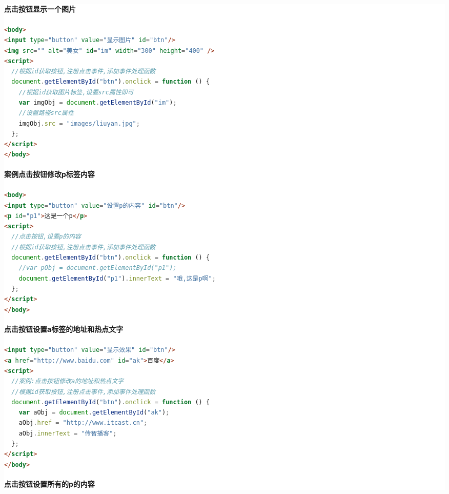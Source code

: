 #### 点击按钮显示一个图片

```html
<body>
<input type="button" value="显示图片" id="btn"/>
<img src="" alt="美女" id="im" width="300" height="400" />
<script>
  //根据id获取按钮,注册点击事件,添加事件处理函数
  document.getElementById("btn").onclick = function () {
    //根据id获取图片标签,设置src属性即可
    var imgObj = document.getElementById("im");
    //设置路径src属性
    imgObj.src = "images/liuyan.jpg";
  };
</script>
</body>
```

#### 案例点击按钮修改p标签内容

```html
<body>
<input type="button" value="设置p的内容" id="btn"/>
<p id="p1">这是一个p</p>
<script>
  //点击按钮,设置p的内容
  //根据id获取按钮,注册点击事件,添加事件处理函数
  document.getElementById("btn").onclick = function () {
    //var pObj = document.getElementById("p1");
    document.getElementById("p1").innerText = "哦,这是p啊";
  };
</script>
</body>
```

#### 点击按钮设置a标签的地址和热点文字

```html
<input type="button" value="显示效果" id="btn"/>
<a href="http://www.baidu.com" id="ak">百度</a>
<script>
  //案例:点击按钮修改a的地址和热点文字
  //根据id获取按钮,注册点击事件,添加事件处理函数
  document.getElementById("btn").onclick = function () {
    var aObj = document.getElementById("ak");
    aObj.href = "http://www.itcast.cn";
    aObj.innerText = "传智播客";
  };
</script>
</body>
```

#### 点击按钮设置所有的p的内容

